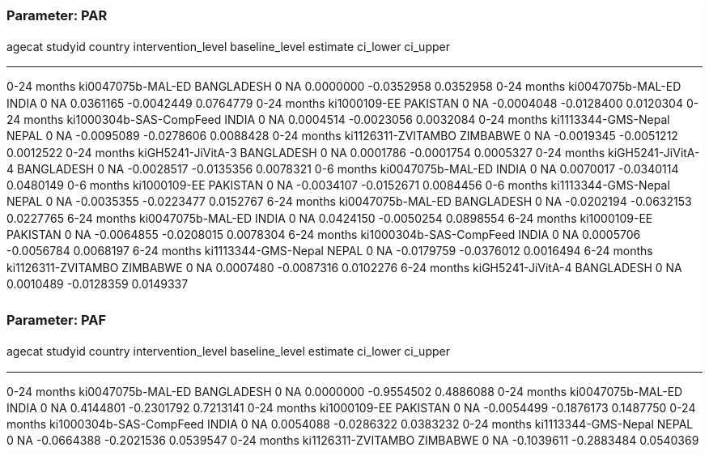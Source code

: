 
### Parameter: PAR


agecat        studyid                   country      intervention_level   baseline_level      estimate     ci_lower    ci_upper
------------  ------------------------  -----------  -------------------  ---------------  -----------  -----------  ----------
0-24 months   ki0047075b-MAL-ED         BANGLADESH   0                    NA                 0.0000000   -0.0352958   0.0352958
0-24 months   ki0047075b-MAL-ED         INDIA        0                    NA                 0.0361165   -0.0042449   0.0764779
0-24 months   ki1000109-EE              PAKISTAN     0                    NA                -0.0004048   -0.0128400   0.0120304
0-24 months   ki1000304b-SAS-CompFeed   INDIA        0                    NA                 0.0004514   -0.0023056   0.0032084
0-24 months   ki1113344-GMS-Nepal       NEPAL        0                    NA                -0.0095089   -0.0278606   0.0088428
0-24 months   ki1126311-ZVITAMBO        ZIMBABWE     0                    NA                -0.0019345   -0.0051212   0.0012522
0-24 months   kiGH5241-JiVitA-3         BANGLADESH   0                    NA                 0.0001786   -0.0001754   0.0005327
0-24 months   kiGH5241-JiVitA-4         BANGLADESH   0                    NA                -0.0028517   -0.0135356   0.0078321
0-6 months    ki0047075b-MAL-ED         INDIA        0                    NA                 0.0070017   -0.0340114   0.0480149
0-6 months    ki1000109-EE              PAKISTAN     0                    NA                -0.0034107   -0.0152671   0.0084456
0-6 months    ki1113344-GMS-Nepal       NEPAL        0                    NA                -0.0035355   -0.0223477   0.0152767
6-24 months   ki0047075b-MAL-ED         BANGLADESH   0                    NA                -0.0202194   -0.0632153   0.0227765
6-24 months   ki0047075b-MAL-ED         INDIA        0                    NA                 0.0424150   -0.0050254   0.0898554
6-24 months   ki1000109-EE              PAKISTAN     0                    NA                -0.0064855   -0.0208015   0.0078304
6-24 months   ki1000304b-SAS-CompFeed   INDIA        0                    NA                 0.0005706   -0.0056784   0.0068197
6-24 months   ki1113344-GMS-Nepal       NEPAL        0                    NA                -0.0179759   -0.0376012   0.0016494
6-24 months   ki1126311-ZVITAMBO        ZIMBABWE     0                    NA                 0.0007480   -0.0087316   0.0102276
6-24 months   kiGH5241-JiVitA-4         BANGLADESH   0                    NA                 0.0010489   -0.0128359   0.0149337


### Parameter: PAF


agecat        studyid                   country      intervention_level   baseline_level      estimate     ci_lower    ci_upper
------------  ------------------------  -----------  -------------------  ---------------  -----------  -----------  ----------
0-24 months   ki0047075b-MAL-ED         BANGLADESH   0                    NA                 0.0000000   -0.9554502   0.4886088
0-24 months   ki0047075b-MAL-ED         INDIA        0                    NA                 0.4144801   -0.2301792   0.7213141
0-24 months   ki1000109-EE              PAKISTAN     0                    NA                -0.0054499   -0.1876173   0.1487750
0-24 months   ki1000304b-SAS-CompFeed   INDIA        0                    NA                 0.0054088   -0.0286322   0.0383232
0-24 months   ki1113344-GMS-Nepal       NEPAL        0                    NA                -0.0664388   -0.2021536   0.0539547
0-24 months   ki1126311-ZVITAMBO        ZIMBABWE     0                    NA                -0.1039611   -0.2883484   0.0540369